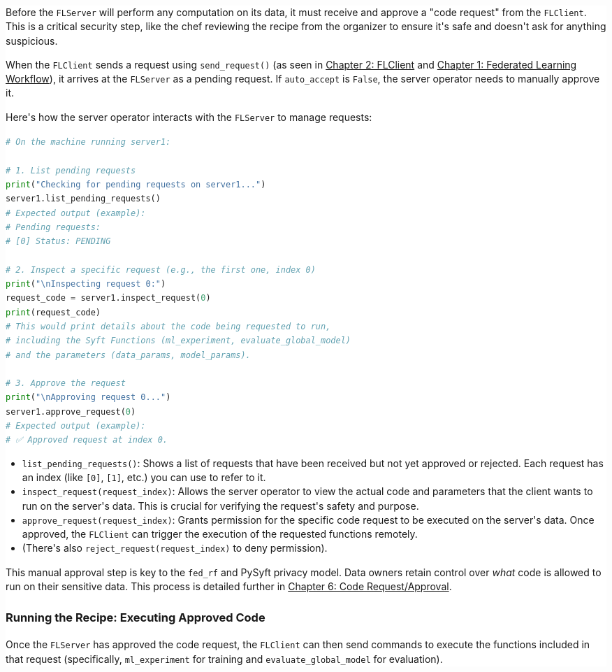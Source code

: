 Before the `FLServer` will perform any computation on its data, it must receive and approve a "code request" from the `FLClient`. This is a critical security step, like the chef reviewing the recipe from the organizer to ensure it's safe and doesn't ask for anything suspicious.

When the `FLClient` sends a request using `send_request()` (as seen in [Chapter 2: FLClient](02_flclient_.md) and [Chapter 1: Federated Learning Workflow](01_federated_learning_workflow_.md)), it arrives at the `FLServer` as a pending request. If `auto_accept` is `False`, the server operator needs to manually approve it.

Here's how the server operator interacts with the `FLServer` to manage requests:

```python
# On the machine running server1:

# 1. List pending requests
print("Checking for pending requests on server1...")
server1.list_pending_requests()
# Expected output (example):
# Pending requests:
# [0] Status: PENDING

# 2. Inspect a specific request (e.g., the first one, index 0)
print("\nInspecting request 0:")
request_code = server1.inspect_request(0)
print(request_code)
# This would print details about the code being requested to run,
# including the Syft Functions (ml_experiment, evaluate_global_model)
# and the parameters (data_params, model_params).

# 3. Approve the request
print("\nApproving request 0...")
server1.approve_request(0)
# Expected output (example):
# ✅ Approved request at index 0.
```

*   `list_pending_requests()`: Shows a list of requests that have been received but not yet approved or rejected. Each request has an index (like `[0]`, `[1]`, etc.) you can use to refer to it.
*   `inspect_request(request_index)`: Allows the server operator to view the actual code and parameters that the client wants to run on the server's data. This is crucial for verifying the request's safety and purpose.
*   `approve_request(request_index)`: Grants permission for the specific code request to be executed on the server's data. Once approved, the `FLClient` can trigger the execution of the requested functions remotely.
*   (There's also `reject_request(request_index)` to deny permission).

This manual approval step is key to the `fed_rf` and PySyft privacy model. Data owners retain control over *what* code is allowed to run on their sensitive data. This process is detailed further in [Chapter 6: Code Request/Approval](06_code_request_approval_.md).

### Running the Recipe: Executing Approved Code

Once the `FLServer` has approved the code request, the `FLClient` can then send commands to execute the functions included in that request (specifically, `ml_experiment` for training and `evaluate_global_model` for evaluation).
